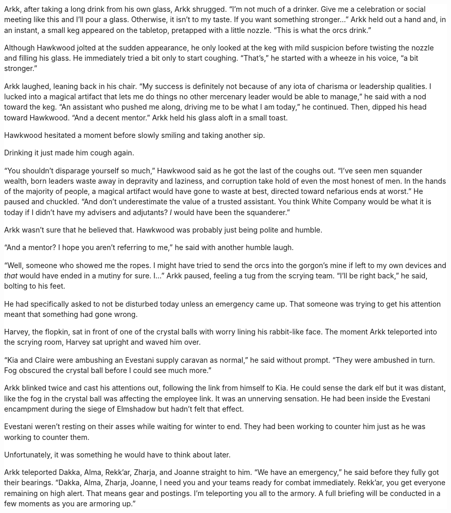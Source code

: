 Arkk, after taking a long drink from his own glass, Arkk shrugged. “I’m not much of a drinker. Give me a celebration or social meeting like this and I’ll pour a glass. Otherwise, it isn’t to my taste. If you want something stronger…” Arkk held out a hand and, in an instant, a small keg appeared on the tabletop, pretapped with a little nozzle. “This is what the orcs drink.”

Although Hawkwood jolted at the sudden appearance, he only looked at the keg with mild suspicion before twisting the nozzle and filling his glass. He immediately tried a bit only to start coughing. “That’s,” he started with a wheeze in his voice, “a bit stronger.”

Arkk laughed, leaning back in his chair. “My success is definitely not because of any iota of charisma or leadership qualities. I lucked into a magical artifact that lets me do things no other mercenary leader would be able to manage,” he said with a nod toward the keg. “An assistant who pushed me along, driving me to be what I am today,” he continued. Then, dipped his head toward Hawkwood. “And a decent mentor.” Arkk held his glass aloft in a small toast.

Hawkwood hesitated a moment before slowly smiling and taking another sip.

Drinking it just made him cough again.

“You shouldn’t disparage yourself so much,” Hawkwood said as he got the last of the coughs out. “I’ve seen men squander wealth, born leaders waste away in depravity and laziness, and corruption take hold of even the most honest of men. In the hands of the majority of people, a magical artifact would have gone to waste at best, directed toward nefarious ends at worst.” He paused and chuckled. “And don’t underestimate the value of a trusted assistant. You think White Company would be what it is today if I didn’t have my advisers and adjutants? *I* would have been the squanderer.”

Arkk wasn’t sure that he believed that. Hawkwood was probably just being polite and humble.

“And a mentor? I hope you aren’t referring to me,” he said with another humble laugh.

“Well, someone who showed me the ropes. I might have tried to send the orcs into the gorgon’s mine if left to my own devices and *that* would have ended in a mutiny for sure. I…” Arkk paused, feeling a tug from the scrying team. “I’ll be right back,” he said, bolting to his feet.

He had specifically asked to not be disturbed today unless an emergency came up. That someone was trying to get his attention meant that something had gone wrong.

Harvey, the flopkin, sat in front of one of the crystal balls with worry lining his rabbit-like face. The moment Arkk teleported into the scrying room, Harvey sat upright and waved him over.

“Kia and Claire were ambushing an Evestani supply caravan as normal,” he said without prompt. “They were ambushed in turn. Fog obscured the crystal ball before I could see much more.”

Arkk blinked twice and cast his attentions out, following the link from himself to Kia. He could sense the dark elf but it was distant, like the fog in the crystal ball was affecting the employee link. It was an unnerving sensation. He had been inside the Evestani encampment during the siege of Elmshadow but hadn’t felt that effect.

Evestani weren’t resting on their asses while waiting for winter to end. They had been working to counter him just as he was working to counter them.

Unfortunately, it was something he would have to think about later.

Arkk teleported Dakka, Alma, Rekk’ar, Zharja, and Joanne straight to him. “We have an emergency,” he said before they fully got their bearings. “Dakka, Alma, Zharja, Joanne, I need you and your teams ready for combat immediately. Rekk’ar, you get everyone remaining on high alert. That means gear and postings. I’m teleporting you all to the armory. A full briefing will be conducted in a few moments as you are armoring up.”
